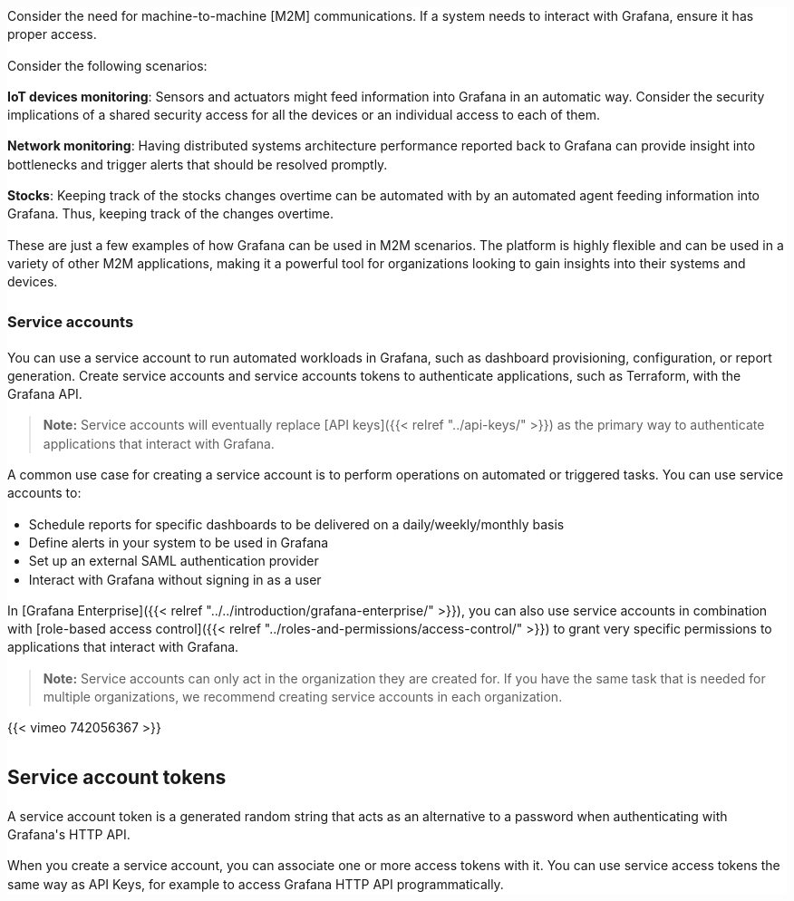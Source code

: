 Consider the need for machine-to-machine [M2M] communications. If a system needs to interact with Grafana, ensure it has proper access.

Consider the following scenarios:

**IoT devices monitoring**: Sensors and actuators might feed information into Grafana in an automatic way. Consider the security implications of a shared security access for all the devices or an individual access to each of them.

**Network monitoring**: Having distributed systems architecture performance reported back to Grafana can provide insight into bottlenecks and trigger alerts that should be resolved promptly.

**Stocks**: Keeping track of the stocks changes overtime can be automated with by an automated agent feeding information into Grafana. Thus, keeping track of the changes overtime.

These are just a few examples of how Grafana can be used in M2M scenarios. The platform is highly flexible and can be used in a variety of other M2M applications, making it a powerful tool for organizations looking to gain insights into their systems and devices.

### Service accounts

You can use a service account to run automated workloads in Grafana, such as dashboard provisioning, configuration, or report generation. Create service accounts and service accounts tokens to authenticate applications, such as Terraform, with the Grafana API.

> **Note:** Service accounts will eventually replace [API keys]({{< relref "../api-keys/" >}}) as the primary way to authenticate applications that interact with Grafana.

A common use case for creating a service account is to perform operations on automated or triggered tasks. You can use service accounts to:

- Schedule reports for specific dashboards to be delivered on a daily/weekly/monthly basis
- Define alerts in your system to be used in Grafana
- Set up an external SAML authentication provider
- Interact with Grafana without signing in as a user

In [Grafana Enterprise]({{< relref "../../introduction/grafana-enterprise/" >}}), you can also use service accounts in combination with [role-based access control]({{< relref "../roles-and-permissions/access-control/" >}}) to grant very specific permissions to applications that interact with Grafana.

> **Note:** Service accounts can only act in the organization they are created for. If you have the same task that is needed for multiple organizations, we recommend creating service accounts in each organization.

{{< vimeo 742056367 >}}
<br>

## Service account tokens

A service account token is a generated random string that acts as an alternative to a password when authenticating with Grafana's HTTP API.

When you create a service account, you can associate one or more access tokens with it. You can use service access tokens the same way as API Keys, for example to access Grafana HTTP API programmatically.
